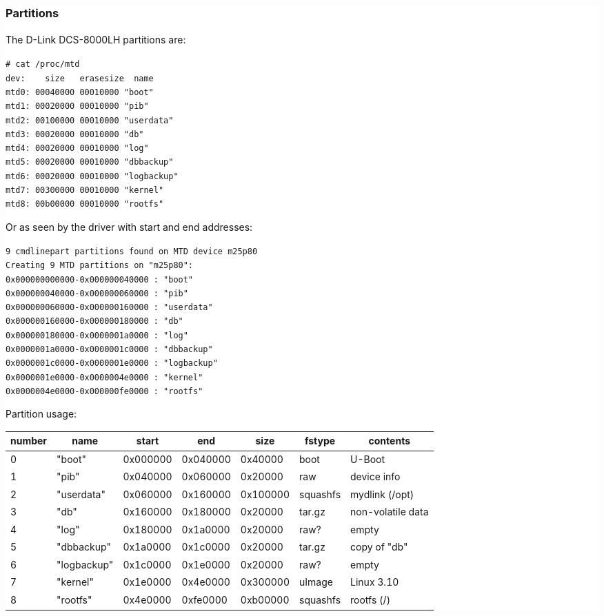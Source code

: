 
### <a name="Partitions"></a>Partitions

The D-Link DCS-8000LH partitions are:
```
# cat /proc/mtd 
dev:    size   erasesize  name
mtd0: 00040000 00010000 "boot"
mtd1: 00020000 00010000 "pib"
mtd2: 00100000 00010000 "userdata"
mtd3: 00020000 00010000 "db"
mtd4: 00020000 00010000 "log"
mtd5: 00020000 00010000 "dbbackup"
mtd6: 00020000 00010000 "logbackup"
mtd7: 00300000 00010000 "kernel"
mtd8: 00b00000 00010000 "rootfs"
```
Or as seen by the driver with start and end addresses:

```
9 cmdlinepart partitions found on MTD device m25p80
Creating 9 MTD partitions on "m25p80":
0x000000000000-0x000000040000 : "boot"
0x000000040000-0x000000060000 : "pib"
0x000000060000-0x000000160000 : "userdata"
0x000000160000-0x000000180000 : "db"
0x000000180000-0x0000001a0000 : "log"
0x0000001a0000-0x0000001c0000 : "dbbackup"
0x0000001c0000-0x0000001e0000 : "logbackup"
0x0000001e0000-0x0000004e0000 : "kernel"
0x0000004e0000-0x000000fe0000 : "rootfs"
```

Partition usage:

 | number | name        | start    | end      | size     | fstype   | contents          |
 | ------ | ----------- | -------- | -------- | -------- | -------- | ---------------   |
 | 0      | "boot"      | 0x000000 | 0x040000 | 0x40000  | boot     | U-Boot            |
 | 1      | "pib"       | 0x040000 | 0x060000 | 0x20000  | raw      | device info       |
 | 2      | "userdata"  | 0x060000 | 0x160000 | 0x100000 | squashfs | mydlink (/opt)    |
 | 3      | "db"        | 0x160000 | 0x180000 | 0x20000  | tar.gz   | non-volatile data |
 | 4      | "log"       | 0x180000 | 0x1a0000 | 0x20000  | raw?     | empty             |
 | 5      | "dbbackup"  | 0x1a0000 | 0x1c0000 | 0x20000  | tar.gz   | copy of "db"      |
 | 6      | "logbackup" | 0x1c0000 | 0x1e0000 | 0x20000  | raw?     | empty             |
 | 7      | "kernel"    | 0x1e0000 | 0x4e0000 | 0x300000 | uImage   | Linux 3.10        |
 | 8      | "rootfs"    | 0x4e0000 | 0xfe0000 | 0xb00000 | squashfs | rootfs (/)        |

